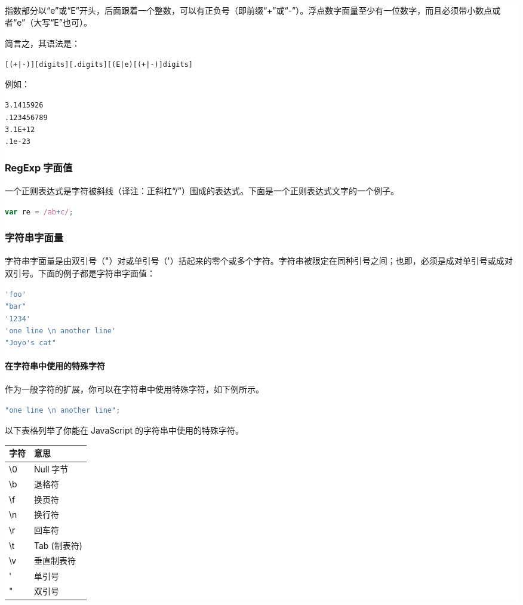 指数部分以“e”或“E”开头，后面跟着一个整数，可以有正负号（即前缀“+”或“-”）。浮点数字面量至少有一位数字，而且必须带小数点或者“e”（大写“E”也可）。



简言之，其语法是：

```
[(+|-)][digits][.digits][(E|e)[(+|-)]digits]
```



例如：

```
3.1415926
.123456789
3.1E+12
.1e-23
```



### RegExp 字面值

一个正则表达式是字符被斜线（译注：正斜杠“/”）围成的表达式。下面是一个正则表达式文字的一个例子。

```javascript
var re = /ab+c/;
```



### 字符串字面量

字符串字面量是由双引号（"）对或单引号（'）括起来的零个或多个字符。字符串被限定在同种引号之间；也即，必须是成对单引号或成对双引号。下面的例子都是字符串字面值：

```javascript
'foo'
"bar"
'1234'
'one line \n another line'
"Joyo's cat"
```



#### 在字符串中使用的特殊字符

作为一般字符的扩展，你可以在字符串中使用特殊字符，如下例所示。

```javascript
"one line \n another line";
```

以下表格列举了你能在 JavaScript 的字符串中使用的特殊字符。

| 字符          | 意思                                                         |
| :------------ | :----------------------------------------------------------- |
| \0            | Null 字节                                                    |
| \b            | 退格符                                                       |
| \f            | 换页符                                                       |
| \n            | 换行符                                                       |
| \r            | 回车符                                                       |
| \t            | Tab (制表符)                                                 |
| \v            | 垂直制表符                                                   |
| \'            | 单引号                                                       |
| \"            | 双引号                                                       |